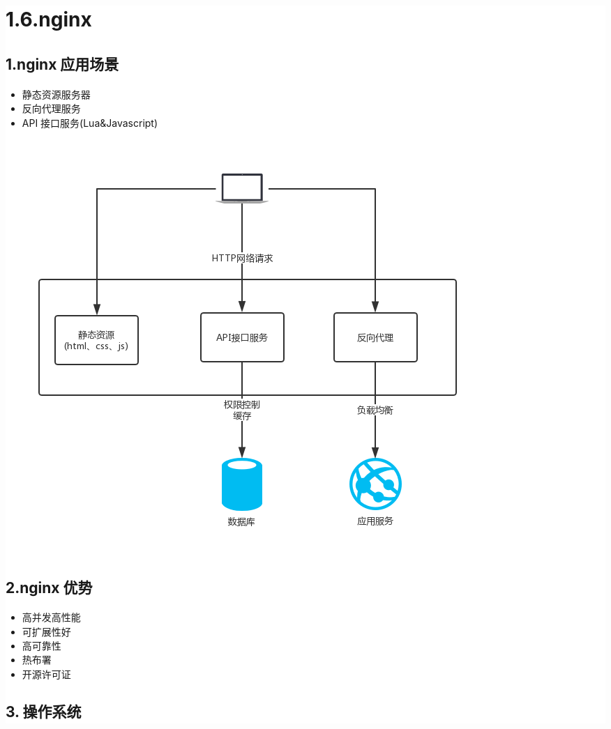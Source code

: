 # 1.6.nginx

## 1.nginx 应用场景

- 静态资源服务器
- 反向代理服务
- API 接口服务(Lua&Javascript)

![nginx2](../../assets/images/linux/nginx2.jpeg)

## 2.nginx 优势

- 高并发高性能
- 可扩展性好
- 高可靠性
- 热布署
- 开源许可证

## 3. 操作系统
